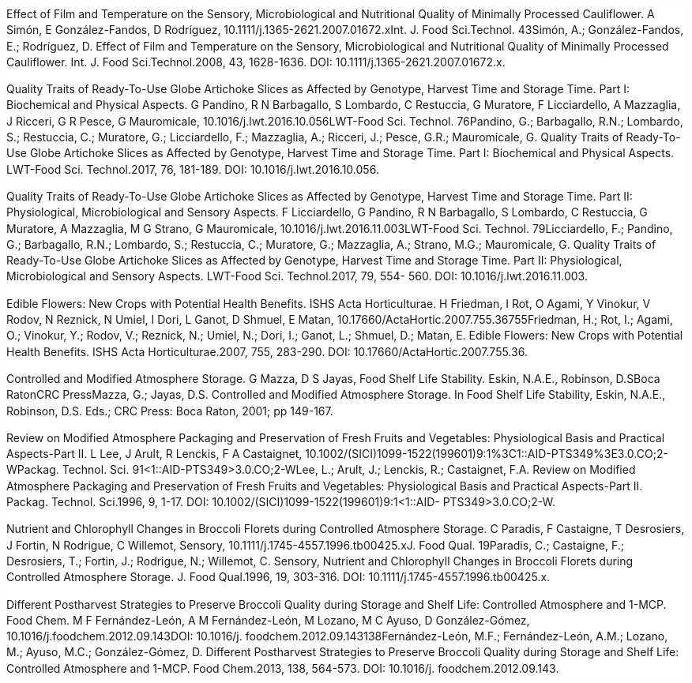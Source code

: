 Effect of Film and Temperature on the Sensory, Microbiological and Nutritional Quality of Minimally Processed Cauliflower. A Simón, E González-Fandos, D Rodríguez, 10.1111/j.1365-2621.2007.01672.xInt. J. Food Sci.Technol. 43Simón, A.; González-Fandos, E.; Rodríguez, D. Effect of Film and Temperature on the Sensory, Microbiological and Nutritional Quality of Minimally Processed Cauliflower. Int. J. Food Sci.Technol.2008, 43, 1628-1636. DOI: 10.1111/j.1365-2621.2007.01672.x.

Quality Traits of Ready-To-Use Globe Artichoke Slices as Affected by Genotype, Harvest Time and Storage Time. Part I: Biochemical and Physical Aspects. G Pandino, R N Barbagallo, S Lombardo, C Restuccia, G Muratore, F Licciardello, A Mazzaglia, J Ricceri, G R Pesce, G Mauromicale, 10.1016/j.lwt.2016.10.056LWT-Food Sci. Technol. 76Pandino, G.; Barbagallo, R.N.; Lombardo, S.; Restuccia, C.; Muratore, G.; Licciardello, F.; Mazzaglia, A.; Ricceri, J.; Pesce, G.R.; Mauromicale, G. Quality Traits of Ready-To-Use Globe Artichoke Slices as Affected by Genotype, Harvest Time and Storage Time. Part I: Biochemical and Physical Aspects. LWT-Food Sci. Technol.2017, 76, 181-189. DOI: 10.1016/j.lwt.2016.10.056.

Quality Traits of Ready-To-Use Globe Artichoke Slices as Affected by Genotype, Harvest Time and Storage Time. Part II: Physiological, Microbiological and Sensory Aspects. F Licciardello, G Pandino, R N Barbagallo, S Lombardo, C Restuccia, G Muratore, A Mazzaglia, M G Strano, G Mauromicale, 10.1016/j.lwt.2016.11.003LWT-Food Sci. Technol. 79Licciardello, F.; Pandino, G.; Barbagallo, R.N.; Lombardo, S.; Restuccia, C.; Muratore, G.; Mazzaglia, A.; Strano, M.G.; Mauromicale, G. Quality Traits of Ready-To-Use Globe Artichoke Slices as Affected by Genotype, Harvest Time and Storage Time. Part II: Physiological, Microbiological and Sensory Aspects. LWT-Food Sci. Technol.2017, 79, 554- 560. DOI: 10.1016/j.lwt.2016.11.003.

Edible Flowers: New Crops with Potential Health Benefits. ISHS Acta Horticulturae. H Friedman, I Rot, O Agami, Y Vinokur, V Rodov, N Reznick, N Umiel, I Dori, L Ganot, D Shmuel, E Matan, 10.17660/ActaHortic.2007.755.36755Friedman, H.; Rot, I.; Agami, O.; Vinokur, Y.; Rodov, V.; Reznick, N.; Umiel, N.; Dori, I.; Ganot, L.; Shmuel, D.; Matan, E. Edible Flowers: New Crops with Potential Health Benefits. ISHS Acta Horticulturae.2007, 755, 283-290. DOI: 10.17660/ActaHortic.2007.755.36.

Controlled and Modified Atmosphere Storage. G Mazza, D S Jayas, Food Shelf Life Stability. Eskin, N.A.E., Robinson, D.SBoca RatonCRC PressMazza, G.; Jayas, D.S. Controlled and Modified Atmosphere Storage. In Food Shelf Life Stability, Eskin, N.A.E., Robinson, D.S. Eds.; CRC Press: Boca Raton, 2001; pp 149-167.

Review on Modified Atmosphere Packaging and Preservation of Fresh Fruits and Vegetables: Physiological Basis and Practical Aspects-Part II. L Lee, J Arult, R Lenckis, F A Castaignet, 10.1002/(SICI)1099-1522(199601)9:1%3C1::AID-PTS349%3E3.0.CO;2-WPackag. Technol. Sci. 91<1::AID-PTS349>3.0.CO;2-WLee, L.; Arult, J.; Lenckis, R.; Castaignet, F.A. Review on Modified Atmosphere Packaging and Preservation of Fresh Fruits and Vegetables: Physiological Basis and Practical Aspects-Part II. Packag. Technol. Sci.1996, 9, 1-17. DOI: 10.1002/(SICI)1099-1522(199601)9:1<1::AID- PTS349>3.0.CO;2-W.

Nutrient and Chlorophyll Changes in Broccoli Florets during Controlled Atmosphere Storage. C Paradis, F Castaigne, T Desrosiers, J Fortin, N Rodrigue, C Willemot, Sensory, 10.1111/j.1745-4557.1996.tb00425.xJ. Food Qual. 19Paradis, C.; Castaigne, F.; Desrosiers, T.; Fortin, J.; Rodrigue, N.; Willemot, C. Sensory, Nutrient and Chlorophyll Changes in Broccoli Florets during Controlled Atmosphere Storage. J. Food Qual.1996, 19, 303-316. DOI: 10.1111/j.1745-4557.1996.tb00425.x.

Different Postharvest Strategies to Preserve Broccoli Quality during Storage and Shelf Life: Controlled Atmosphere and 1-MCP. Food Chem. M F Fernández-León, A M Fernández-León, M Lozano, M C Ayuso, D González-Gómez, 10.1016/j.foodchem.2012.09.143DOI: 10.1016/j. foodchem.2012.09.143138Fernández-León, M.F.; Fernández-León, A.M.; Lozano, M.; Ayuso, M.C.; González-Gómez, D. Different Postharvest Strategies to Preserve Broccoli Quality during Storage and Shelf Life: Controlled Atmosphere and 1-MCP. Food Chem.2013, 138, 564-573. DOI: 10.1016/j. foodchem.2012.09.143.
